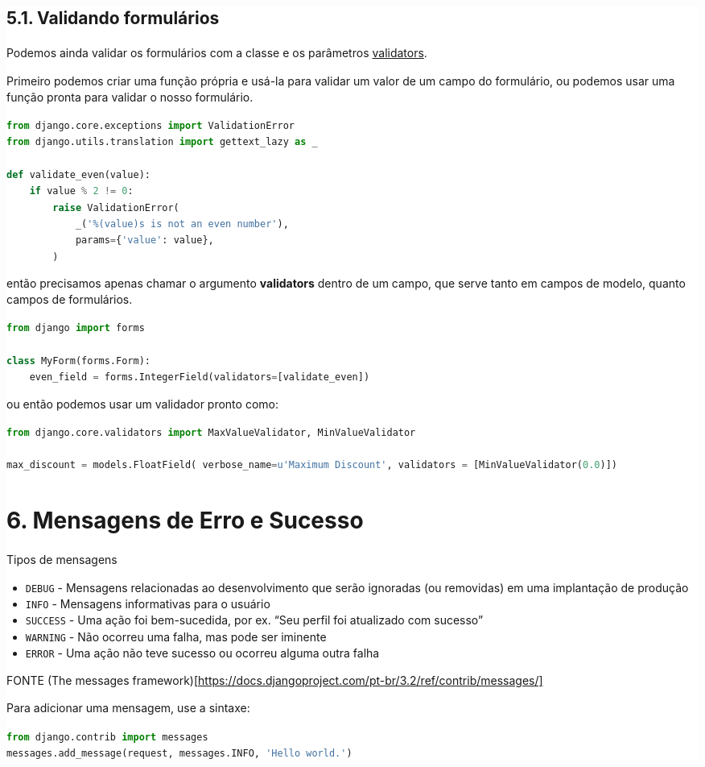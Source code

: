 ## 5.1. Validando formulários

Podemos ainda validar os formulários com a classe e os parâmetros [validators](https://docs.djangoproject.com/en/dev/ref/validators/). 

Primeiro podemos criar uma função própria e usá-la para validar um valor de um campo do formulário, ou podemos usar uma função pronta para validar o nosso formulário. 

```python
from django.core.exceptions import ValidationError
from django.utils.translation import gettext_lazy as _

def validate_even(value):
    if value % 2 != 0:
        raise ValidationError(
            _('%(value)s is not an even number'),
            params={'value': value},
        )
```

então precisamos apenas chamar o argumento **validators** dentro de um campo, que serve tanto em campos de modelo, quanto campos de formulários.

```python
from django import forms

class MyForm(forms.Form):
    even_field = forms.IntegerField(validators=[validate_even])
```

ou então podemos usar um validador pronto como:

```python
from django.core.validators import MaxValueValidator, MinValueValidator

max_discount = models.FloatField( verbose_name=u'Maximum Discount', validators = [MinValueValidator(0.0)])
```


# 6. Mensagens de Erro e Sucesso

Tipos de mensagens
- `DEBUG` - Mensagens relacionadas ao desenvolvimento que serão ignoradas (ou removidas) em uma implantação de produção
- `INFO` - Mensagens informativas para o usuário
- `SUCCESS` - Uma ação foi bem-sucedida, por ex. “Seu perfil foi atualizado com sucesso”
- `WARNING` - Não ocorreu uma falha, mas pode ser iminente
- `ERROR` - Uma ação não teve sucesso ou ocorreu alguma outra falha 

FONTE (The messages framework)[https://docs.djangoproject.com/pt-br/3.2/ref/contrib/messages/]

Para adicionar uma mensagem, use a sintaxe:

```Python
from django.contrib import messages
messages.add_message(request, messages.INFO, 'Hello world.')
```

